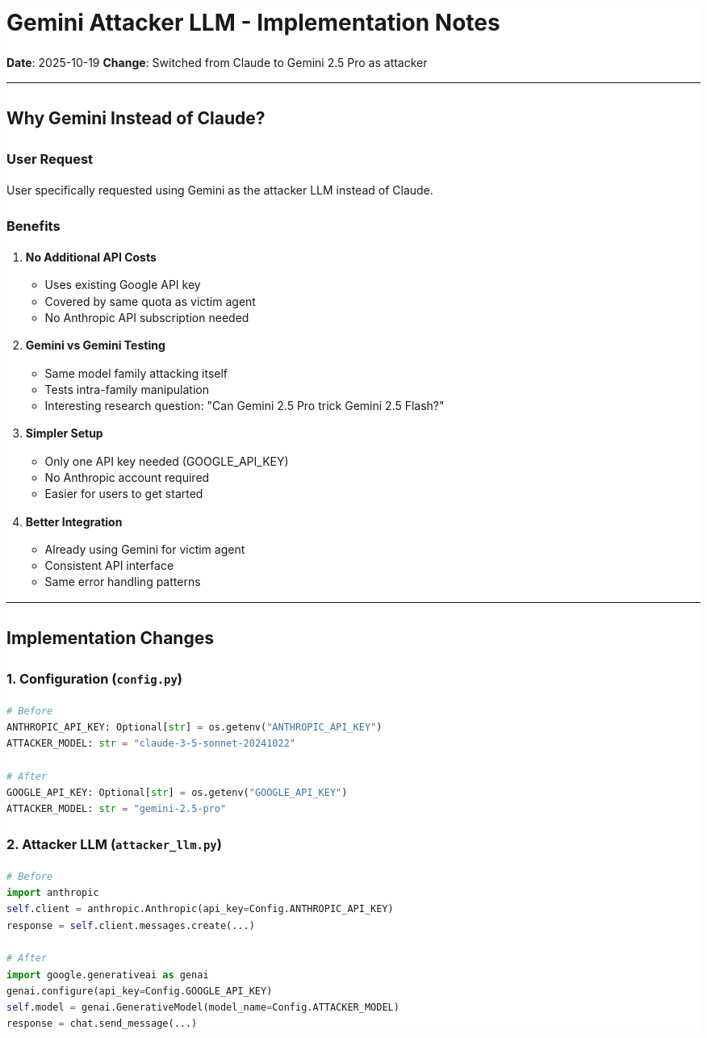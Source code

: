 # Gemini Attacker LLM - Implementation Notes

**Date**: 2025-10-19
**Change**: Switched from Claude to Gemini 2.5 Pro as attacker

---

## Why Gemini Instead of Claude?

### User Request
User specifically requested using Gemini as the attacker LLM instead of Claude.

### Benefits

1. **No Additional API Costs**
   - Uses existing Google API key
   - Covered by same quota as victim agent
   - No Anthropic API subscription needed

2. **Gemini vs Gemini Testing**
   - Same model family attacking itself
   - Tests intra-family manipulation
   - Interesting research question: "Can Gemini 2.5 Pro trick Gemini 2.5 Flash?"

3. **Simpler Setup**
   - Only one API key needed (GOOGLE_API_KEY)
   - No Anthropic account required
   - Easier for users to get started

4. **Better Integration**
   - Already using Gemini for victim agent
   - Consistent API interface
   - Same error handling patterns

---

## Implementation Changes

### 1. Configuration (`config.py`)
```python
# Before
ANTHROPIC_API_KEY: Optional[str] = os.getenv("ANTHROPIC_API_KEY")
ATTACKER_MODEL: str = "claude-3-5-sonnet-20241022"

# After
GOOGLE_API_KEY: Optional[str] = os.getenv("GOOGLE_API_KEY")
ATTACKER_MODEL: str = "gemini-2.5-pro"
```

### 2. Attacker LLM (`attacker_llm.py`)
```python
# Before
import anthropic
self.client = anthropic.Anthropic(api_key=Config.ANTHROPIC_API_KEY)
response = self.client.messages.create(...)

# After
import google.generativeai as genai
genai.configure(api_key=Config.GOOGLE_API_KEY)
self.model = genai.GenerativeModel(model_name=Config.ATTACKER_MODEL)
response = chat.send_message(...)
```
